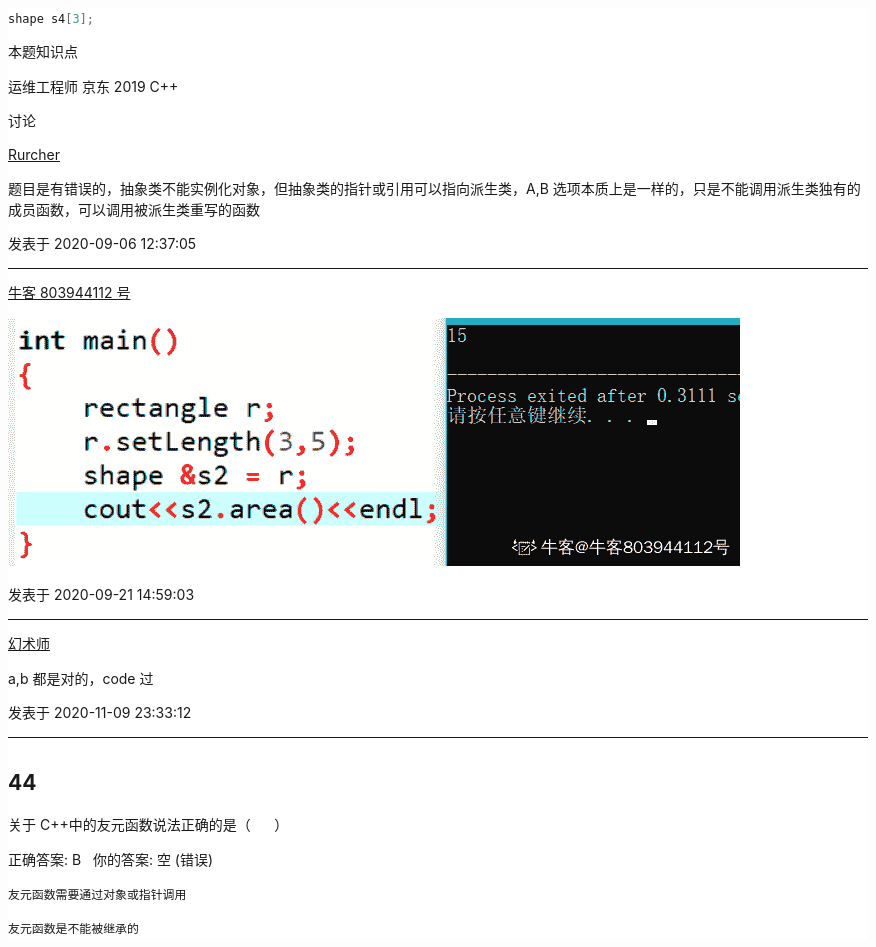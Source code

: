 ```cpp
shape s4[3];
```

本题知识点

运维工程师 京东 2019 C++

讨论

[Rurcher](https://www.nowcoder.com/profile/706315130)

题目是有错误的，抽象类不能实例化对象，但抽象类的指针或引用可以指向派生类，A,B 选项本质上是一样的，只是不能调用派生类独有的成员函数，可以调用被派生类重写的函数

发表于 2020-09-06 12:37:05

* * *

[牛客 803944112 号](https://www.nowcoder.com/profile/803944112)

![](img/476d7d9f7e985bcca6b9fc56cf318b1a.png)

发表于 2020-09-21 14:59:03

* * *

[幻术师](https://www.nowcoder.com/profile/128547009)

a,b 都是对的，code 过

发表于 2020-11-09 23:33:12

* * *

## 44

关于 C++中的友元函数说法正确的是（      ）

正确答案: B   你的答案: 空 (错误)

```cpp
友元函数需要通过对象或指针调用
```

```cpp
友元函数是不能被继承的
```
